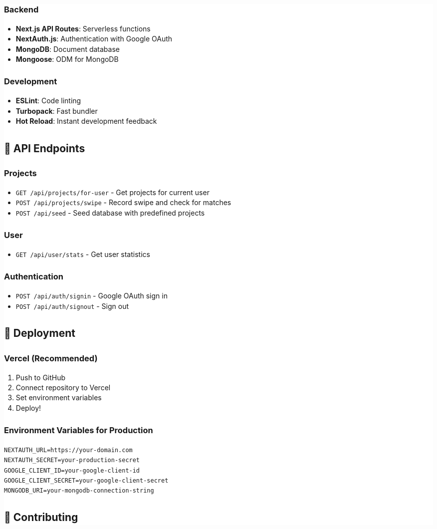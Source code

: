 ### Backend

-   **Next.js API Routes**: Serverless functions
-   **NextAuth.js**: Authentication with Google OAuth
-   **MongoDB**: Document database
-   **Mongoose**: ODM for MongoDB

### Development

-   **ESLint**: Code linting
-   **Turbopack**: Fast bundler
-   **Hot Reload**: Instant development feedback

## 🎯 API Endpoints

### Projects

-   `GET /api/projects/for-user` - Get projects for current user
-   `POST /api/projects/swipe` - Record swipe and check for matches
-   `POST /api/seed` - Seed database with predefined projects

### User

-   `GET /api/user/stats` - Get user statistics

### Authentication

-   `POST /api/auth/signin` - Google OAuth sign in
-   `POST /api/auth/signout` - Sign out

## 🚀 Deployment

### Vercel (Recommended)

1. Push to GitHub
2. Connect repository to Vercel
3. Set environment variables
4. Deploy!

### Environment Variables for Production

```env
NEXTAUTH_URL=https://your-domain.com
NEXTAUTH_SECRET=your-production-secret
GOOGLE_CLIENT_ID=your-google-client-id
GOOGLE_CLIENT_SECRET=your-google-client-secret
MONGODB_URI=your-mongodb-connection-string
```

## 🤝 Contributing
